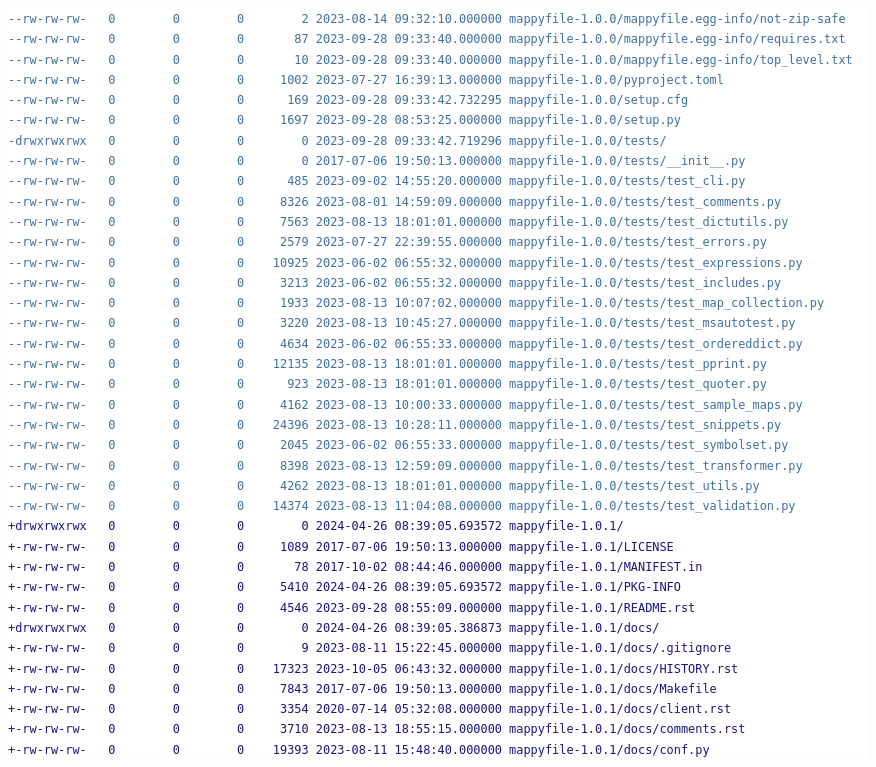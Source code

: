 ```diff
--rw-rw-rw-   0        0        0        2 2023-08-14 09:32:10.000000 mappyfile-1.0.0/mappyfile.egg-info/not-zip-safe
--rw-rw-rw-   0        0        0       87 2023-09-28 09:33:40.000000 mappyfile-1.0.0/mappyfile.egg-info/requires.txt
--rw-rw-rw-   0        0        0       10 2023-09-28 09:33:40.000000 mappyfile-1.0.0/mappyfile.egg-info/top_level.txt
--rw-rw-rw-   0        0        0     1002 2023-07-27 16:39:13.000000 mappyfile-1.0.0/pyproject.toml
--rw-rw-rw-   0        0        0      169 2023-09-28 09:33:42.732295 mappyfile-1.0.0/setup.cfg
--rw-rw-rw-   0        0        0     1697 2023-09-28 08:53:25.000000 mappyfile-1.0.0/setup.py
-drwxrwxrwx   0        0        0        0 2023-09-28 09:33:42.719296 mappyfile-1.0.0/tests/
--rw-rw-rw-   0        0        0        0 2017-07-06 19:50:13.000000 mappyfile-1.0.0/tests/__init__.py
--rw-rw-rw-   0        0        0      485 2023-09-02 14:55:20.000000 mappyfile-1.0.0/tests/test_cli.py
--rw-rw-rw-   0        0        0     8326 2023-08-01 14:59:09.000000 mappyfile-1.0.0/tests/test_comments.py
--rw-rw-rw-   0        0        0     7563 2023-08-13 18:01:01.000000 mappyfile-1.0.0/tests/test_dictutils.py
--rw-rw-rw-   0        0        0     2579 2023-07-27 22:39:55.000000 mappyfile-1.0.0/tests/test_errors.py
--rw-rw-rw-   0        0        0    10925 2023-06-02 06:55:32.000000 mappyfile-1.0.0/tests/test_expressions.py
--rw-rw-rw-   0        0        0     3213 2023-06-02 06:55:32.000000 mappyfile-1.0.0/tests/test_includes.py
--rw-rw-rw-   0        0        0     1933 2023-08-13 10:07:02.000000 mappyfile-1.0.0/tests/test_map_collection.py
--rw-rw-rw-   0        0        0     3220 2023-08-13 10:45:27.000000 mappyfile-1.0.0/tests/test_msautotest.py
--rw-rw-rw-   0        0        0     4634 2023-06-02 06:55:33.000000 mappyfile-1.0.0/tests/test_ordereddict.py
--rw-rw-rw-   0        0        0    12135 2023-08-13 18:01:01.000000 mappyfile-1.0.0/tests/test_pprint.py
--rw-rw-rw-   0        0        0      923 2023-08-13 18:01:01.000000 mappyfile-1.0.0/tests/test_quoter.py
--rw-rw-rw-   0        0        0     4162 2023-08-13 10:00:33.000000 mappyfile-1.0.0/tests/test_sample_maps.py
--rw-rw-rw-   0        0        0    24396 2023-08-13 10:28:11.000000 mappyfile-1.0.0/tests/test_snippets.py
--rw-rw-rw-   0        0        0     2045 2023-06-02 06:55:33.000000 mappyfile-1.0.0/tests/test_symbolset.py
--rw-rw-rw-   0        0        0     8398 2023-08-13 12:59:09.000000 mappyfile-1.0.0/tests/test_transformer.py
--rw-rw-rw-   0        0        0     4262 2023-08-13 18:01:01.000000 mappyfile-1.0.0/tests/test_utils.py
--rw-rw-rw-   0        0        0    14374 2023-08-13 11:04:08.000000 mappyfile-1.0.0/tests/test_validation.py
+drwxrwxrwx   0        0        0        0 2024-04-26 08:39:05.693572 mappyfile-1.0.1/
+-rw-rw-rw-   0        0        0     1089 2017-07-06 19:50:13.000000 mappyfile-1.0.1/LICENSE
+-rw-rw-rw-   0        0        0       78 2017-10-02 08:44:46.000000 mappyfile-1.0.1/MANIFEST.in
+-rw-rw-rw-   0        0        0     5410 2024-04-26 08:39:05.693572 mappyfile-1.0.1/PKG-INFO
+-rw-rw-rw-   0        0        0     4546 2023-09-28 08:55:09.000000 mappyfile-1.0.1/README.rst
+drwxrwxrwx   0        0        0        0 2024-04-26 08:39:05.386873 mappyfile-1.0.1/docs/
+-rw-rw-rw-   0        0        0        9 2023-08-11 15:22:45.000000 mappyfile-1.0.1/docs/.gitignore
+-rw-rw-rw-   0        0        0    17323 2023-10-05 06:43:32.000000 mappyfile-1.0.1/docs/HISTORY.rst
+-rw-rw-rw-   0        0        0     7843 2017-07-06 19:50:13.000000 mappyfile-1.0.1/docs/Makefile
+-rw-rw-rw-   0        0        0     3354 2020-07-14 05:32:08.000000 mappyfile-1.0.1/docs/client.rst
+-rw-rw-rw-   0        0        0     3710 2023-08-13 18:55:15.000000 mappyfile-1.0.1/docs/comments.rst
+-rw-rw-rw-   0        0        0    19393 2023-08-11 15:48:40.000000 mappyfile-1.0.1/docs/conf.py
```